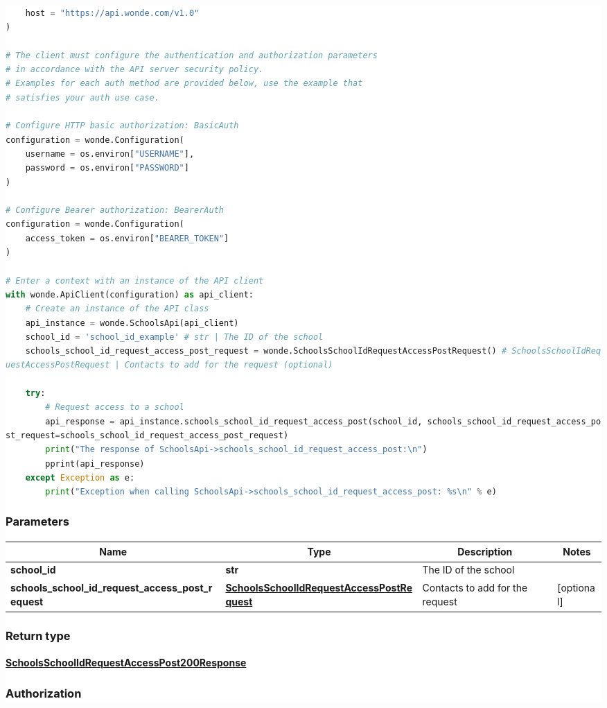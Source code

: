 ```python
    host = "https://api.wonde.com/v1.0"
)

# The client must configure the authentication and authorization parameters
# in accordance with the API server security policy.
# Examples for each auth method are provided below, use the example that
# satisfies your auth use case.

# Configure HTTP basic authorization: BasicAuth
configuration = wonde.Configuration(
    username = os.environ["USERNAME"],
    password = os.environ["PASSWORD"]
)

# Configure Bearer authorization: BearerAuth
configuration = wonde.Configuration(
    access_token = os.environ["BEARER_TOKEN"]
)

# Enter a context with an instance of the API client
with wonde.ApiClient(configuration) as api_client:
    # Create an instance of the API class
    api_instance = wonde.SchoolsApi(api_client)
    school_id = 'school_id_example' # str | The ID of the school
    schools_school_id_request_access_post_request = wonde.SchoolsSchoolIdRequestAccessPostRequest() # SchoolsSchoolIdRequestAccessPostRequest | Contacts to add for the request (optional)

    try:
        # Request access to a school
        api_response = api_instance.schools_school_id_request_access_post(school_id, schools_school_id_request_access_post_request=schools_school_id_request_access_post_request)
        print("The response of SchoolsApi->schools_school_id_request_access_post:\n")
        pprint(api_response)
    except Exception as e:
        print("Exception when calling SchoolsApi->schools_school_id_request_access_post: %s\n" % e)
```


### Parameters

Name | Type | Description  | Notes
------------- | ------------- | ------------- | -------------
 **school_id** | **str**| The ID of the school | 
 **schools_school_id_request_access_post_request** | [**SchoolsSchoolIdRequestAccessPostRequest**](SchoolsSchoolIdRequestAccessPostRequest.md)| Contacts to add for the request | [optional] 

### Return type

[**SchoolsSchoolIdRequestAccessPost200Response**](SchoolsSchoolIdRequestAccessPost200Response.md)

### Authorization
